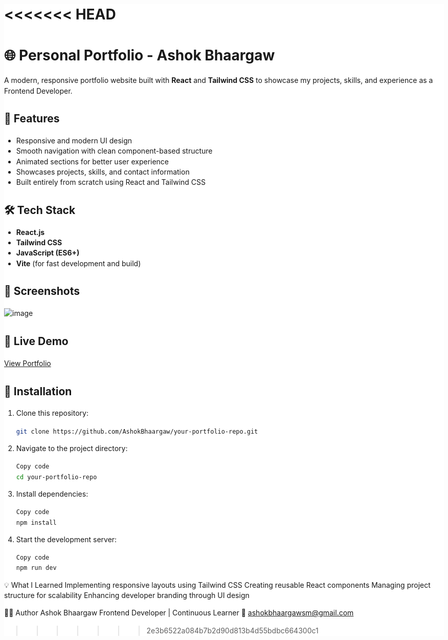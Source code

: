 <<<<<<< HEAD
=======
# 🌐 Personal Portfolio - Ashok Bhaargaw

A modern, responsive portfolio website built with **React** and **Tailwind CSS** to showcase my projects, skills, and experience as a Frontend Developer.

## 🚀 Features
- Responsive and modern UI design
- Smooth navigation with clean component-based structure
- Animated sections for better user experience
- Showcases projects, skills, and contact information
- Built entirely from scratch using React and Tailwind CSS

## 🛠️ Tech Stack
- **React.js**
- **Tailwind CSS**
- **JavaScript (ES6+)**
- **Vite** (for fast development and build)

## 📸 Screenshots
<img width="1920" height="3107" alt="image" src="https://github.com/user-attachments/assets/fa4b6f9c-12f0-43d1-bbcc-daff8ea8d41a" />


## 🔗 Live Demo
[View Portfolio](https://ashokbhaargaw.vercel.app/)

## 📂 Installation
1. Clone this repository:
   ```bash
   git clone https://github.com/AshokBhaargaw/your-portfolio-repo.git
   
2. Navigate to the project directory:
   ```bash
   Copy code
   cd your-portfolio-repo

3. Install dependencies:
   ```bash
   Copy code
   npm install

4. Start the development server:
   ```bash
   Copy code
   npm run dev

   
💡 What I Learned
   Implementing responsive layouts using Tailwind CSS
   Creating reusable React components
   Managing project structure for scalability
   Enhancing developer branding through UI design

👨‍💻 Author
Ashok Bhaargaw
Frontend Developer | Continuous Learner
📧 ashokbhaargawsm@gmail.com
>>>>>>> 2e3b6522a084b7b2d90d813b4d55bdbc664300c1
